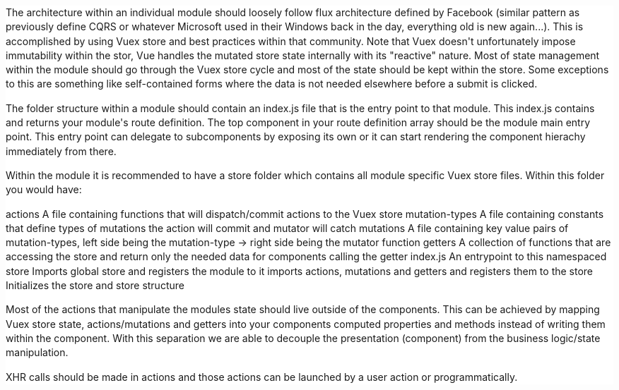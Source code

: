 

The architecture within an individual module should loosely follow flux architecture defined by Facebook (similar pattern as previously define CQRS or whatever Microsoft used in their Windows back in the day, everything old is new again...). This is accomplished by using Vuex store and best practices within that community. Note that Vuex doesn't unfortunately impose immutability within the stor, Vue handles the mutated store state internally with its "reactive" nature. Most of state management within the module should go through the Vuex store cycle and most of the state should be kept within the store. Some exceptions to this are something like self-contained forms where the data is not needed elsewhere before a submit is clicked. 



The folder structure within a module should contain an index.js file that is the entry point to that module. This index.js contains and returns your module's route definition. The top component in your route definition array should be the module main entry point. This entry point can delegate to subcomponents by exposing its own <router-view> or it can start rendering the component hierachy immediately from there. 

Within the module it is recommended to have a store folder which contains all module specific Vuex store files. Within this folder you would have:

actions
A file containing functions that will dispatch/commit actions to the Vuex store
mutation-types
A file containing constants that define types of mutations the action will commit and mutator will catch
mutations
A file containing key value pairs of mutation-types, left side being the mutation-type → right side being the mutator function
getters
A collection of functions that are accessing the store and return only the needed data for components calling the getter
index.js
An entrypoint to this namespaced store
Imports global store and registers the module to it
imports actions, mutations and getters and registers them to the store
Initializes the store and store structure 


Most of the actions that manipulate the modules state should live outside of the components. This can be achieved by mapping Vuex store state, actions/mutations and getters into your components computed properties and methods instead of writing them within the component. With this separation we are able to decouple the presentation (component) from the business logic/state manipulation.



XHR calls should be made in actions and those actions can be launched by a user action or programmatically. 






